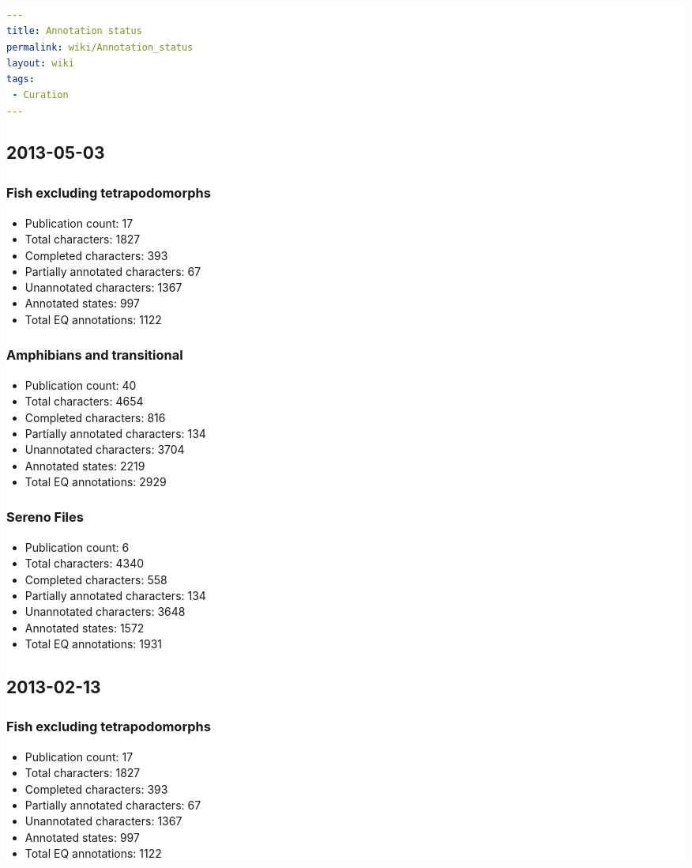 ```yaml
---
title: Annotation status
permalink: wiki/Annotation_status
layout: wiki
tags:
 - Curation
---
```


## 2013-05-03

### Fish excluding tetrapodomorphs

- Publication count: 17
- Total characters: 1827
- Completed characters: 393
- Partially annotated characters: 67
- Unannotated characters: 1367
- Annotated states: 997
- Total EQ annotations: 1122

### Amphibians and transitional

- Publication count: 40
- Total characters: 4654
- Completed characters: 816
- Partially annotated characters: 134
- Unannotated characters: 3704
- Annotated states: 2219
- Total EQ annotations: 2929

### Sereno Files

- Publication count: 6
- Total characters: 4340
- Completed characters: 558
- Partially annotated characters: 134
- Unannotated characters: 3648
- Annotated states: 1572
- Total EQ annotations: 1931

## 2013-02-13

### Fish excluding tetrapodomorphs

- Publication count: 17
- Total characters: 1827
- Completed characters: 393
- Partially annotated characters: 67
- Unannotated characters: 1367
- Annotated states: 997
- Total EQ annotations: 1122
